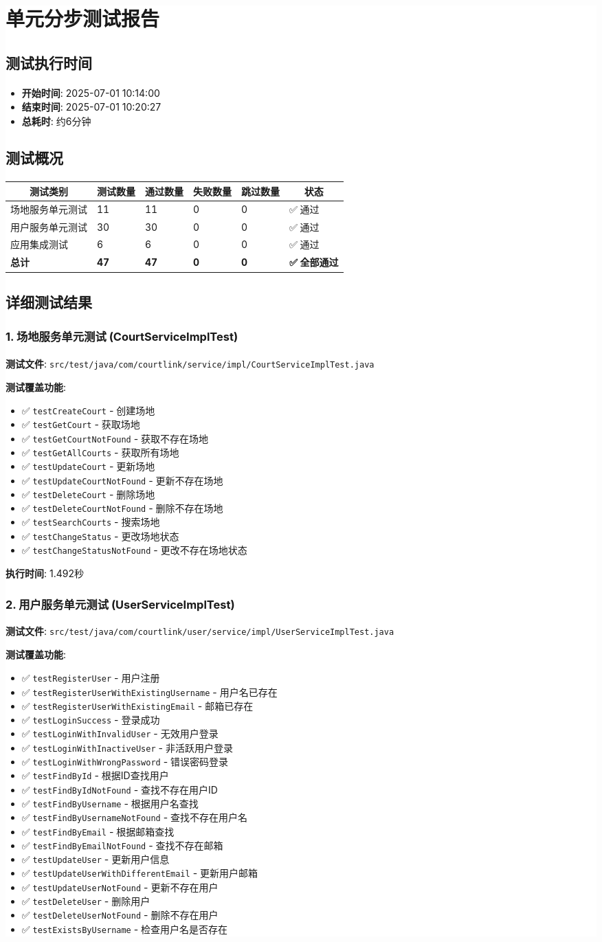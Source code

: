 # 单元分步测试报告

## 测试执行时间
- **开始时间**: 2025-07-01 10:14:00
- **结束时间**: 2025-07-01 10:20:27
- **总耗时**: 约6分钟

## 测试概况

| 测试类别 | 测试数量 | 通过数量 | 失败数量 | 跳过数量 | 状态 |
|---------|---------|---------|---------|---------|------|
| 场地服务单元测试 | 11 | 11 | 0 | 0 | ✅ 通过 |
| 用户服务单元测试 | 30 | 30 | 0 | 0 | ✅ 通过 |  
| 应用集成测试 | 6 | 6 | 0 | 0 | ✅ 通过 |
| **总计** | **47** | **47** | **0** | **0** | **✅ 全部通过** |

## 详细测试结果

### 1. 场地服务单元测试 (CourtServiceImplTest)
**测试文件**: `src/test/java/com/courtlink/service/impl/CourtServiceImplTest.java`

**测试覆盖功能**:
- ✅ `testCreateCourt` - 创建场地
- ✅ `testGetCourt` - 获取场地
- ✅ `testGetCourtNotFound` - 获取不存在场地
- ✅ `testGetAllCourts` - 获取所有场地
- ✅ `testUpdateCourt` - 更新场地
- ✅ `testUpdateCourtNotFound` - 更新不存在场地
- ✅ `testDeleteCourt` - 删除场地
- ✅ `testDeleteCourtNotFound` - 删除不存在场地
- ✅ `testSearchCourts` - 搜索场地
- ✅ `testChangeStatus` - 更改场地状态
- ✅ `testChangeStatusNotFound` - 更改不存在场地状态

**执行时间**: 1.492秒

### 2. 用户服务单元测试 (UserServiceImplTest)
**测试文件**: `src/test/java/com/courtlink/user/service/impl/UserServiceImplTest.java`

**测试覆盖功能**:
- ✅ `testRegisterUser` - 用户注册
- ✅ `testRegisterUserWithExistingUsername` - 用户名已存在
- ✅ `testRegisterUserWithExistingEmail` - 邮箱已存在
- ✅ `testLoginSuccess` - 登录成功
- ✅ `testLoginWithInvalidUser` - 无效用户登录
- ✅ `testLoginWithInactiveUser` - 非活跃用户登录
- ✅ `testLoginWithWrongPassword` - 错误密码登录
- ✅ `testFindById` - 根据ID查找用户
- ✅ `testFindByIdNotFound` - 查找不存在用户ID
- ✅ `testFindByUsername` - 根据用户名查找
- ✅ `testFindByUsernameNotFound` - 查找不存在用户名
- ✅ `testFindByEmail` - 根据邮箱查找
- ✅ `testFindByEmailNotFound` - 查找不存在邮箱
- ✅ `testUpdateUser` - 更新用户信息
- ✅ `testUpdateUserWithDifferentEmail` - 更新用户邮箱
- ✅ `testUpdateUserNotFound` - 更新不存在用户
- ✅ `testDeleteUser` - 删除用户
- ✅ `testDeleteUserNotFound` - 删除不存在用户
- ✅ `testExistsByUsername` - 检查用户名是否存在
